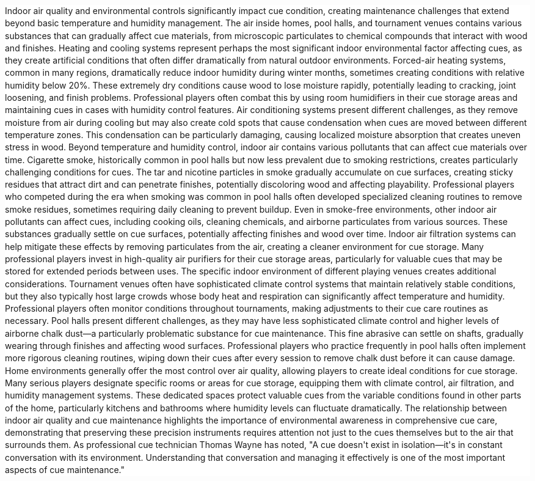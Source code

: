 Indoor air quality and environmental controls significantly impact cue condition, creating maintenance challenges that extend beyond basic temperature and humidity management. The air inside homes, pool halls, and tournament venues contains various substances that can gradually affect cue materials, from microscopic particulates to chemical compounds that interact with wood and finishes. Heating and cooling systems represent perhaps the most significant indoor environmental factor affecting cues, as they create artificial conditions that often differ dramatically from natural outdoor environments. Forced-air heating systems, common in many regions, dramatically reduce indoor humidity during winter months, sometimes creating conditions with relative humidity below 20%. These extremely dry conditions cause wood to lose moisture rapidly, potentially leading to cracking, joint loosening, and finish problems. Professional players often combat this by using room humidifiers in their cue storage areas and maintaining cues in cases with humidity control features. Air conditioning systems present different challenges, as they remove moisture from air during cooling but may also create cold spots that cause condensation when cues are moved between different temperature zones. This condensation can be particularly damaging, causing localized moisture absorption that creates uneven stress in wood. Beyond temperature and humidity control, indoor air contains various pollutants that can affect cue materials over time. Cigarette smoke, historically common in pool halls but now less prevalent due to smoking restrictions, creates particularly challenging conditions for cues. The tar and nicotine particles in smoke gradually accumulate on cue surfaces, creating sticky residues that attract dirt and can penetrate finishes, potentially discoloring wood and affecting playability. Professional players who competed during the era when smoking was common in pool halls often developed specialized cleaning routines to remove smoke residues, sometimes requiring daily cleaning to prevent buildup. Even in smoke-free environments, other indoor air pollutants can affect cues, including cooking oils, cleaning chemicals, and airborne particulates from various sources. These substances gradually settle on cue surfaces, potentially affecting finishes and wood over time. Indoor air filtration systems can help mitigate these effects by removing particulates from the air, creating a cleaner environment for cue storage. Many professional players invest in high-quality air purifiers for their cue storage areas, particularly for valuable cues that may be stored for extended periods between uses. The specific indoor environment of different playing venues creates additional considerations. Tournament venues often have sophisticated climate control systems that maintain relatively stable conditions, but they also typically host large crowds whose body heat and respiration can significantly affect temperature and humidity. Professional players often monitor conditions throughout tournaments, making adjustments to their cue care routines as necessary. Pool halls present different challenges, as they may have less sophisticated climate control and higher levels of airborne chalk dust—a particularly problematic substance for cue maintenance. This fine abrasive can settle on shafts, gradually wearing through finishes and affecting wood surfaces. Professional players who practice frequently in pool halls often implement more rigorous cleaning routines, wiping down their cues after every session to remove chalk dust before it can cause damage. Home environments generally offer the most control over air quality, allowing players to create ideal conditions for cue storage. Many serious players designate specific rooms or areas for cue storage, equipping them with climate control, air filtration, and humidity management systems. These dedicated spaces protect valuable cues from the variable conditions found in other parts of the home, particularly kitchens and bathrooms where humidity levels can fluctuate dramatically. The relationship between indoor air quality and cue maintenance highlights the importance of environmental awareness in comprehensive cue care, demonstrating that preserving these precision instruments requires attention not just to the cues themselves but to the air that surrounds them. As professional cue technician Thomas Wayne has noted, "A cue doesn't exist in isolation—it's in constant conversation with its environment. Understanding that conversation and managing it effectively is one of the most important aspects of cue maintenance."
